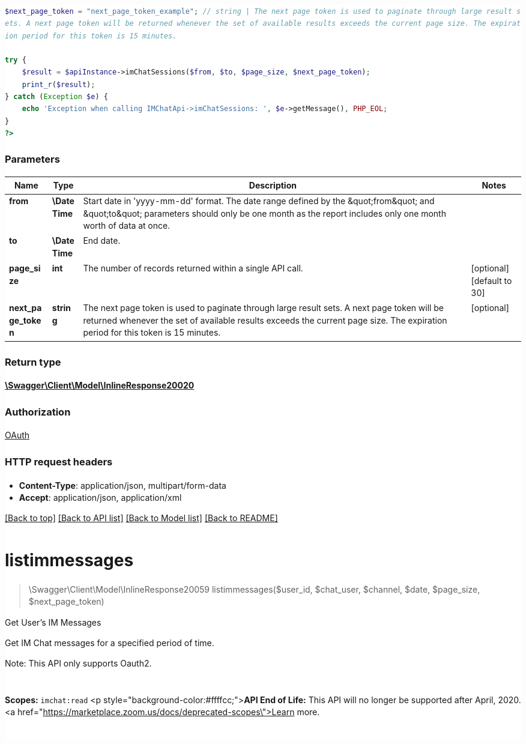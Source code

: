 ```php
$next_page_token = "next_page_token_example"; // string | The next page token is used to paginate through large result sets. A next page token will be returned whenever the set of available results exceeds the current page size. The expiration period for this token is 15 minutes.

try {
    $result = $apiInstance->imChatSessions($from, $to, $page_size, $next_page_token);
    print_r($result);
} catch (Exception $e) {
    echo 'Exception when calling IMChatApi->imChatSessions: ', $e->getMessage(), PHP_EOL;
}
?>
```

### Parameters

Name | Type | Description  | Notes
------------- | ------------- | ------------- | -------------
 **from** | **\DateTime**| Start date in &#39;yyyy-mm-dd&#39; format. The date range defined by the \&quot;from\&quot; and \&quot;to\&quot; parameters should only be one month as the report includes only one month worth of data at once. |
 **to** | **\DateTime**| End date. |
 **page_size** | **int**| The number of records returned within a single API call. | [optional] [default to 30]
 **next_page_token** | **string**| The next page token is used to paginate through large result sets. A next page token will be returned whenever the set of available results exceeds the current page size. The expiration period for this token is 15 minutes. | [optional]

### Return type

[**\Swagger\Client\Model\InlineResponse20020**](../Model/InlineResponse20020.md)

### Authorization

[OAuth](../../README.md#OAuth)

### HTTP request headers

 - **Content-Type**: application/json, multipart/form-data
 - **Accept**: application/json, application/xml

[[Back to top]](#) [[Back to API list]](../../README.md#documentation-for-api-endpoints) [[Back to Model list]](../../README.md#documentation-for-models) [[Back to README]](../../README.md)

# **listimmessages**
> \Swagger\Client\Model\InlineResponse20059 listimmessages($user_id, $chat_user, $channel, $date, $page_size, $next_page_token)

Get User’s IM Messages

Get IM Chat messages for a specified period of time. <aside>Note: This API only supports Oauth2.</aside><br><br> **Scopes:** `imchat:read` <p style=\"background-color:#ffffcc;\"><strong>API End of Life:</strong> This API will no longer be supported after April, 2020. <a href=\"https://marketplace.zoom.us/docs/deprecated-scopes\">Learn more</a>.</p><br>
